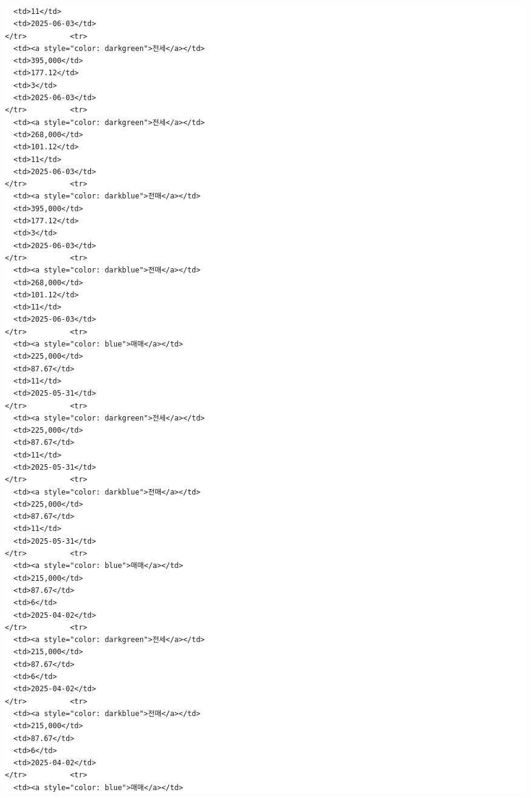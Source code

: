       <td>11</td>
      <td>2025-06-03</td>
    </tr>          <tr>
      <td><a style="color: darkgreen">전세</a></td>
      <td>395,000</td>
      <td>177.12</td>
      <td>3</td>
      <td>2025-06-03</td>
    </tr>          <tr>
      <td><a style="color: darkgreen">전세</a></td>
      <td>268,000</td>
      <td>101.12</td>
      <td>11</td>
      <td>2025-06-03</td>
    </tr>          <tr>
      <td><a style="color: darkblue">전매</a></td>
      <td>395,000</td>
      <td>177.12</td>
      <td>3</td>
      <td>2025-06-03</td>
    </tr>          <tr>
      <td><a style="color: darkblue">전매</a></td>
      <td>268,000</td>
      <td>101.12</td>
      <td>11</td>
      <td>2025-06-03</td>
    </tr>          <tr>
      <td><a style="color: blue">매매</a></td>
      <td>225,000</td>
      <td>87.67</td>
      <td>11</td>
      <td>2025-05-31</td>
    </tr>          <tr>
      <td><a style="color: darkgreen">전세</a></td>
      <td>225,000</td>
      <td>87.67</td>
      <td>11</td>
      <td>2025-05-31</td>
    </tr>          <tr>
      <td><a style="color: darkblue">전매</a></td>
      <td>225,000</td>
      <td>87.67</td>
      <td>11</td>
      <td>2025-05-31</td>
    </tr>          <tr>
      <td><a style="color: blue">매매</a></td>
      <td>215,000</td>
      <td>87.67</td>
      <td>6</td>
      <td>2025-04-02</td>
    </tr>          <tr>
      <td><a style="color: darkgreen">전세</a></td>
      <td>215,000</td>
      <td>87.67</td>
      <td>6</td>
      <td>2025-04-02</td>
    </tr>          <tr>
      <td><a style="color: darkblue">전매</a></td>
      <td>215,000</td>
      <td>87.67</td>
      <td>6</td>
      <td>2025-04-02</td>
    </tr>          <tr>
      <td><a style="color: blue">매매</a></td>